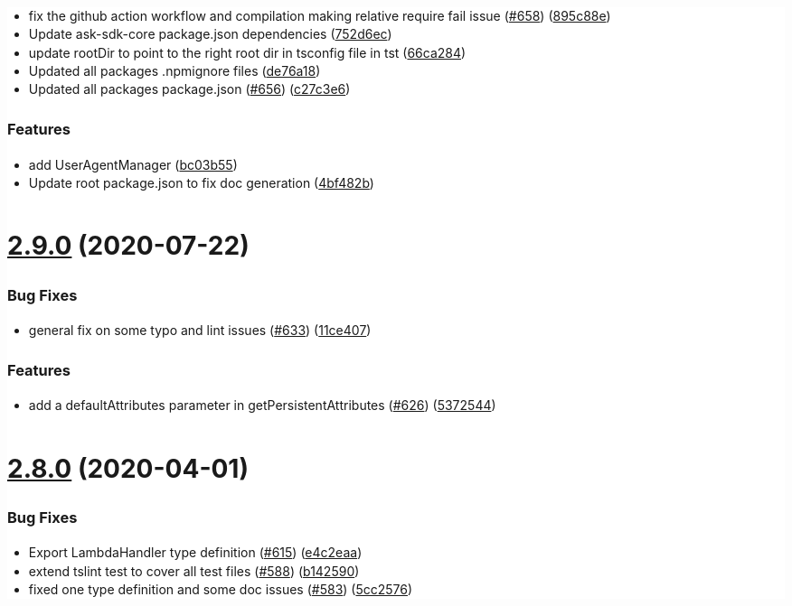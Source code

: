* fix the github action workflow and compilation making relative require fail issue ([#658](https://github.com/alexa/alexa-skills-kit-sdk-for-nodejs/issues/658)) ([895c88e](https://github.com/alexa/alexa-skills-kit-sdk-for-nodejs/commit/895c88e8bd875488a62966680a3d9d8eb2bcd9ea))
* Update ask-sdk-core package.json dependencies ([752d6ec](https://github.com/alexa/alexa-skills-kit-sdk-for-nodejs/commit/752d6ec309f40f42702740a9af7d646b77ea70a3))
* update rootDir to point to the right root dir in tsconfig file in tst ([66ca284](https://github.com/alexa/alexa-skills-kit-sdk-for-nodejs/commit/66ca284e13ed1dc881a13d69a399035eb4725e28))
* Updated all packages .npmignore files ([de76a18](https://github.com/alexa/alexa-skills-kit-sdk-for-nodejs/commit/de76a18bcd21c6a411ddd72a09064e6d8b00c6ae))
* Updated all packages package.json ([#656](https://github.com/alexa/alexa-skills-kit-sdk-for-nodejs/issues/656)) ([c27c3e6](https://github.com/alexa/alexa-skills-kit-sdk-for-nodejs/commit/c27c3e6842834d0fea365613da7f3598955b558f))


### Features

* add UserAgentManager ([bc03b55](https://github.com/alexa/alexa-skills-kit-sdk-for-nodejs/commit/bc03b554e072f0ea1feffa90fa2486dcbdfcc9db))
* Update root package.json to fix doc generation ([4bf482b](https://github.com/alexa/alexa-skills-kit-sdk-for-nodejs/commit/4bf482bb889fc9b93ad8d0afe8725862c5690f24))





# [2.9.0](https://github.com/alexa/alexa-skills-kit-sdk-for-nodejs/compare/v2.8.0...v2.9.0) (2020-07-22)


### Bug Fixes

* general fix on some typo and lint issues ([#633](https://github.com/alexa/alexa-skills-kit-sdk-for-nodejs/issues/633)) ([11ce407](https://github.com/alexa/alexa-skills-kit-sdk-for-nodejs/commit/11ce407b7c52f4365d9d92b4358c50c9885a8a73))


### Features

* add a defaultAttributes parameter in getPersistentAttributes ([#626](https://github.com/alexa/alexa-skills-kit-sdk-for-nodejs/issues/626)) ([5372544](https://github.com/alexa/alexa-skills-kit-sdk-for-nodejs/commit/5372544892079994978ff317dc580b2d9c4d220c))





# [2.8.0](https://github.com/alexa/alexa-skills-kit-sdk-for-nodejs/compare/v2.7.0...v2.8.0) (2020-04-01)


### Bug Fixes

* Export LambdaHandler type definition ([#615](https://github.com/alexa/alexa-skills-kit-sdk-for-nodejs/issues/615)) ([e4c2eaa](https://github.com/alexa/alexa-skills-kit-sdk-for-nodejs/commit/e4c2eaa857537c82ac909c3be09bc52d9a74a035))
* extend tslint test to cover all test files ([#588](https://github.com/alexa/alexa-skills-kit-sdk-for-nodejs/issues/588)) ([b142590](https://github.com/alexa/alexa-skills-kit-sdk-for-nodejs/commit/b142590b2d07ff141e599ee63129d81c71aa0f1c))
* fixed one type definition and some doc issues  ([#583](https://github.com/alexa/alexa-skills-kit-sdk-for-nodejs/issues/583)) ([5cc2576](https://github.com/alexa/alexa-skills-kit-sdk-for-nodejs/commit/5cc257648a8aa6cbbaca65daac8a27d02ebbc89d))
